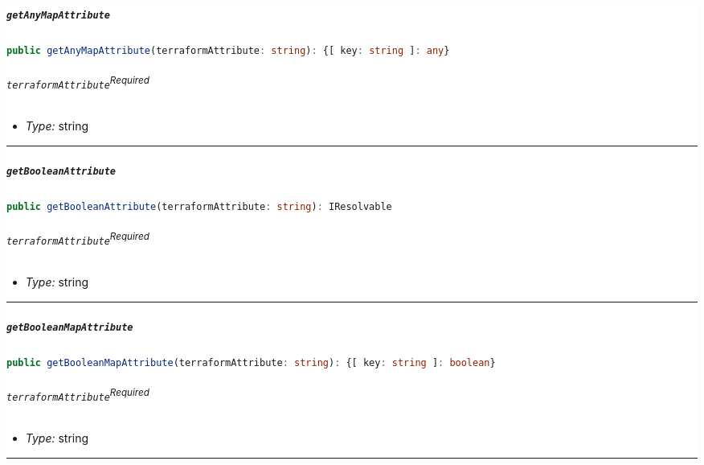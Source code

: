 ##### `getAnyMapAttribute` <a name="getAnyMapAttribute" id="@cdktf/provider-spotinst.oceanAksVirtualNodeGroup.OceanAksVirtualNodeGroupAutoscaleAutoscaleHeadroomOutputReference.getAnyMapAttribute"></a>

```typescript
public getAnyMapAttribute(terraformAttribute: string): {[ key: string ]: any}
```

###### `terraformAttribute`<sup>Required</sup> <a name="terraformAttribute" id="@cdktf/provider-spotinst.oceanAksVirtualNodeGroup.OceanAksVirtualNodeGroupAutoscaleAutoscaleHeadroomOutputReference.getAnyMapAttribute.parameter.terraformAttribute"></a>

- *Type:* string

---

##### `getBooleanAttribute` <a name="getBooleanAttribute" id="@cdktf/provider-spotinst.oceanAksVirtualNodeGroup.OceanAksVirtualNodeGroupAutoscaleAutoscaleHeadroomOutputReference.getBooleanAttribute"></a>

```typescript
public getBooleanAttribute(terraformAttribute: string): IResolvable
```

###### `terraformAttribute`<sup>Required</sup> <a name="terraformAttribute" id="@cdktf/provider-spotinst.oceanAksVirtualNodeGroup.OceanAksVirtualNodeGroupAutoscaleAutoscaleHeadroomOutputReference.getBooleanAttribute.parameter.terraformAttribute"></a>

- *Type:* string

---

##### `getBooleanMapAttribute` <a name="getBooleanMapAttribute" id="@cdktf/provider-spotinst.oceanAksVirtualNodeGroup.OceanAksVirtualNodeGroupAutoscaleAutoscaleHeadroomOutputReference.getBooleanMapAttribute"></a>

```typescript
public getBooleanMapAttribute(terraformAttribute: string): {[ key: string ]: boolean}
```

###### `terraformAttribute`<sup>Required</sup> <a name="terraformAttribute" id="@cdktf/provider-spotinst.oceanAksVirtualNodeGroup.OceanAksVirtualNodeGroupAutoscaleAutoscaleHeadroomOutputReference.getBooleanMapAttribute.parameter.terraformAttribute"></a>

- *Type:* string

---

